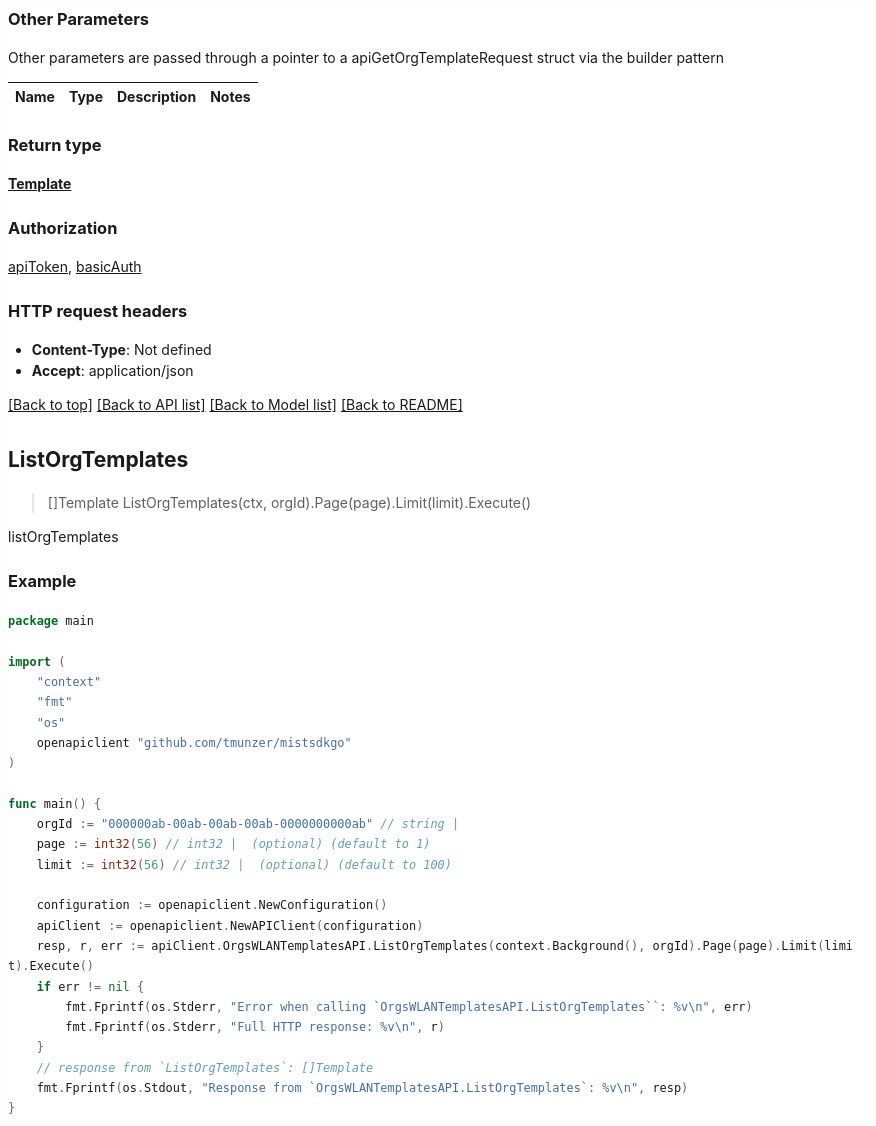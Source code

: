 ### Other Parameters

Other parameters are passed through a pointer to a apiGetOrgTemplateRequest struct via the builder pattern


Name | Type | Description  | Notes
------------- | ------------- | ------------- | -------------



### Return type

[**Template**](Template.md)

### Authorization

[apiToken](../README.md#apiToken), [basicAuth](../README.md#basicAuth)

### HTTP request headers

- **Content-Type**: Not defined
- **Accept**: application/json

[[Back to top]](#) [[Back to API list]](../README.md#documentation-for-api-endpoints)
[[Back to Model list]](../README.md#documentation-for-models)
[[Back to README]](../README.md)


## ListOrgTemplates

> []Template ListOrgTemplates(ctx, orgId).Page(page).Limit(limit).Execute()

listOrgTemplates



### Example

```go
package main

import (
	"context"
	"fmt"
	"os"
	openapiclient "github.com/tmunzer/mistsdkgo"
)

func main() {
	orgId := "000000ab-00ab-00ab-00ab-0000000000ab" // string | 
	page := int32(56) // int32 |  (optional) (default to 1)
	limit := int32(56) // int32 |  (optional) (default to 100)

	configuration := openapiclient.NewConfiguration()
	apiClient := openapiclient.NewAPIClient(configuration)
	resp, r, err := apiClient.OrgsWLANTemplatesAPI.ListOrgTemplates(context.Background(), orgId).Page(page).Limit(limit).Execute()
	if err != nil {
		fmt.Fprintf(os.Stderr, "Error when calling `OrgsWLANTemplatesAPI.ListOrgTemplates``: %v\n", err)
		fmt.Fprintf(os.Stderr, "Full HTTP response: %v\n", r)
	}
	// response from `ListOrgTemplates`: []Template
	fmt.Fprintf(os.Stdout, "Response from `OrgsWLANTemplatesAPI.ListOrgTemplates`: %v\n", resp)
}
```
